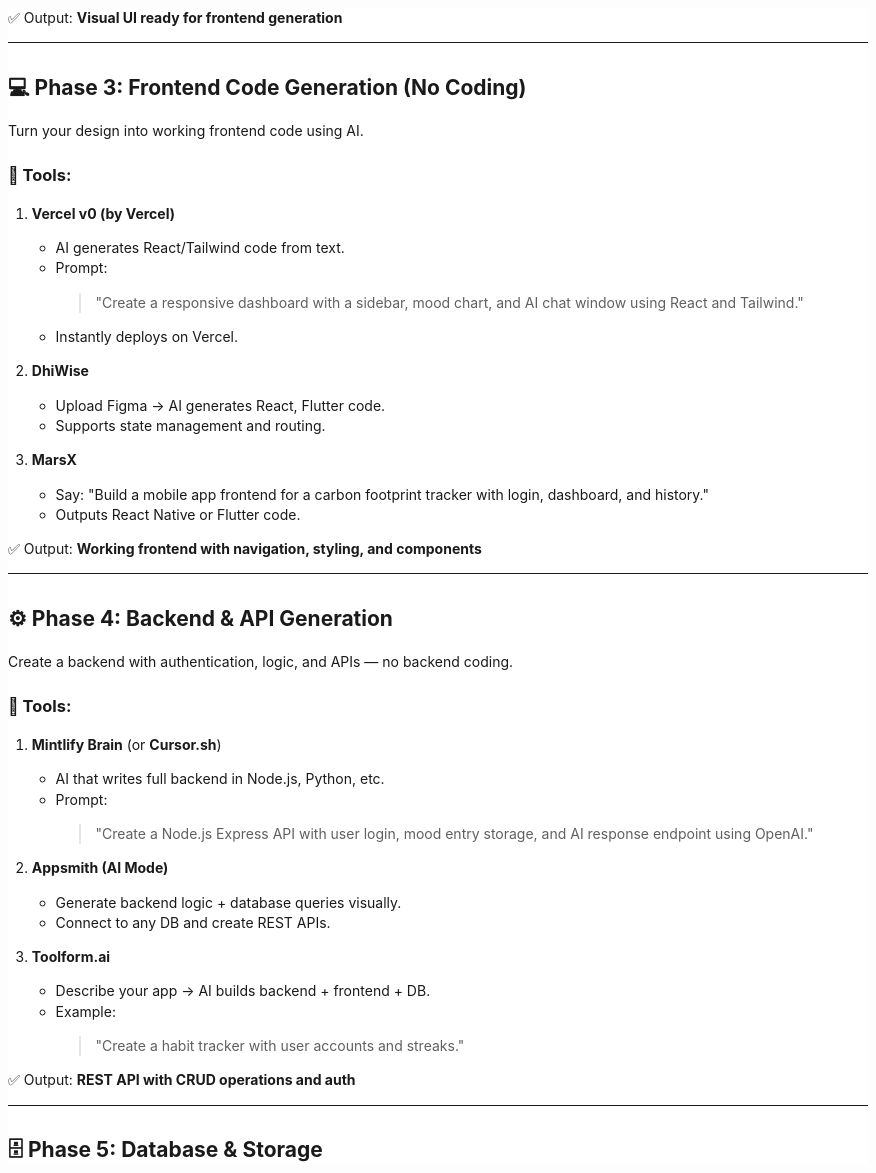 ✅ Output: **Visual UI ready for frontend generation**

---

## 💻 Phase 3: Frontend Code Generation (No Coding)

Turn your design into working frontend code using AI.

### 🔧 Tools:
1. **Vercel v0 (by Vercel)**  
   - AI generates React/Tailwind code from text.
   - Prompt:  
     > "Create a responsive dashboard with a sidebar, mood chart, and AI chat window using React and Tailwind."
   - Instantly deploys on Vercel.

2. **DhiWise**  
   - Upload Figma → AI generates React, Flutter code.
   - Supports state management and routing.

3. **MarsX**  
   - Say: "Build a mobile app frontend for a carbon footprint tracker with login, dashboard, and history."
   - Outputs React Native or Flutter code.

✅ Output: **Working frontend with navigation, styling, and components**

---

## ⚙️ Phase 4: Backend & API Generation

Create a backend with authentication, logic, and APIs — no backend coding.

### 🔧 Tools:
1. **Mintlify Brain** (or **Cursor.sh**)  
   - AI that writes full backend in Node.js, Python, etc.
   - Prompt:  
     > "Create a Node.js Express API with user login, mood entry storage, and AI response endpoint using OpenAI."

2. **Appsmith (AI Mode)**  
   - Generate backend logic + database queries visually.
   - Connect to any DB and create REST APIs.

3. **Toolform.ai**  
   - Describe your app → AI builds backend + frontend + DB.
   - Example:  
     > "Create a habit tracker with user accounts and streaks."

✅ Output: **REST API with CRUD operations and auth**

---

## 🗄️ Phase 5: Database & Storage
